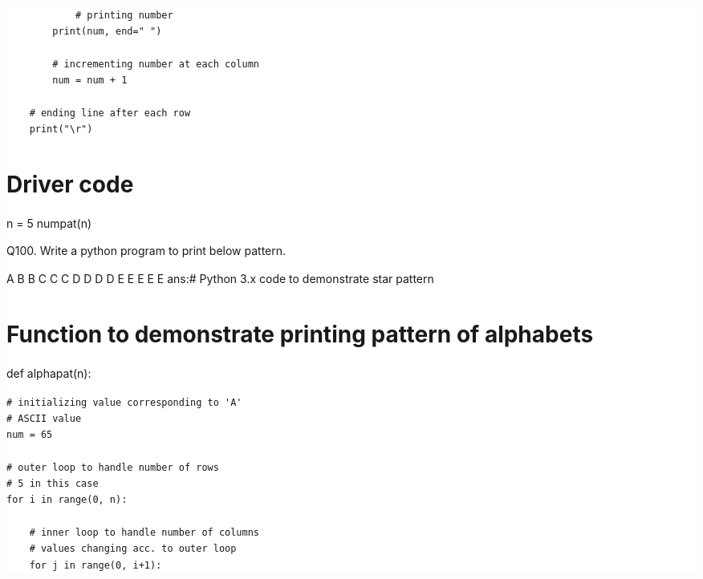 				# printing number
			print(num, end=" ")
		
			# incrementing number at each column
			num = num + 1
	
		# ending line after each row
		print("\r")

# Driver code
n = 5
numpat(n)


Q100. Write a python program to print below pattern.

A 
B B 
C C C 
D D D D 
E E E E E 
ans:# Python 3.x code to demonstrate star pattern

# Function to demonstrate printing pattern of alphabets
def alphapat(n):
	
	# initializing value corresponding to 'A'
	# ASCII value
	num = 65

	# outer loop to handle number of rows
	# 5 in this case
	for i in range(0, n):
	
		# inner loop to handle number of columns
		# values changing acc. to outer loop
		for j in range(0, i+1):
		